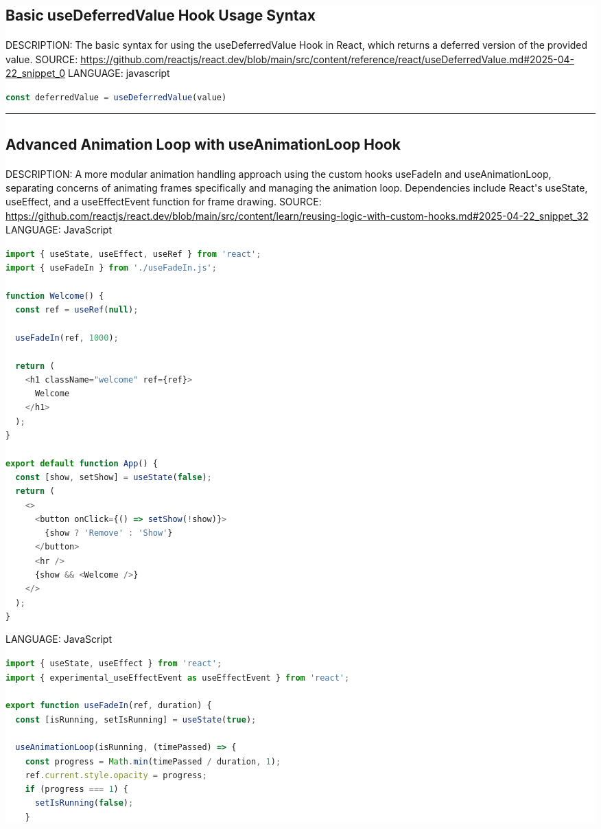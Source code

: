 
## Basic useDeferredValue Hook Usage Syntax
DESCRIPTION: The basic syntax for using the useDeferredValue Hook in React, which returns a deferred version of the provided value.
SOURCE: https://github.com/reactjs/react.dev/blob/main/src/content/reference/react/useDeferredValue.md#2025-04-22_snippet_0
LANGUAGE: javascript
```javascript
const deferredValue = useDeferredValue(value)
```

---

## Advanced Animation Loop with useAnimationLoop Hook
DESCRIPTION: A more modular animation handling approach using the custom hooks useFadeIn and useAnimationLoop, separating concerns of animating frames specifically and managing the animation loop. Dependencies include React's useState, useEffect, and a useEffectEvent function for frame drawing.
SOURCE: https://github.com/reactjs/react.dev/blob/main/src/content/learn/reusing-logic-with-custom-hooks.md#2025-04-22_snippet_32
LANGUAGE: JavaScript
```javascript
import { useState, useEffect, useRef } from 'react';
import { useFadeIn } from './useFadeIn.js';

function Welcome() {
  const ref = useRef(null);

  useFadeIn(ref, 1000);

  return (
    <h1 className="welcome" ref={ref}>
      Welcome
    </h1>
  );
}

export default function App() {
  const [show, setShow] = useState(false);
  return (
    <>
      <button onClick={() => setShow(!show)}>
        {show ? 'Remove' : 'Show'}
      </button>
      <hr />
      {show && <Welcome />}
    </>
  );
}
```
LANGUAGE: JavaScript
```javascript
import { useState, useEffect } from 'react';
import { experimental_useEffectEvent as useEffectEvent } from 'react';

export function useFadeIn(ref, duration) {
  const [isRunning, setIsRunning] = useState(true);

  useAnimationLoop(isRunning, (timePassed) => {
    const progress = Math.min(timePassed / duration, 1);
    ref.current.style.opacity = progress;
    if (progress === 1) {
      setIsRunning(false);
    }
```